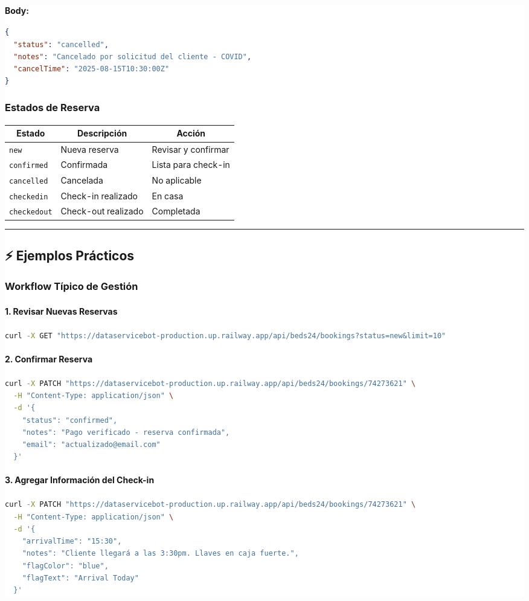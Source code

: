 **Body:**
```json
{
  "status": "cancelled",
  "notes": "Cancelado por solicitud del cliente - COVID",
  "cancelTime": "2025-08-15T10:30:00Z"
}
```

### **Estados de Reserva**

| Estado | Descripción | Acción |
|--------|-------------|--------|
| `new` | Nueva reserva | Revisar y confirmar |
| `confirmed` | Confirmada | Lista para check-in |
| `cancelled` | Cancelada | No aplicable |
| `checkedin` | Check-in realizado | En casa |
| `checkedout` | Check-out realizado | Completada |

---

## ⚡ **Ejemplos Prácticos**

### **Workflow Típico de Gestión**

#### **1. Revisar Nuevas Reservas**
```bash
curl -X GET "https://dataservicebot-production.up.railway.app/api/beds24/bookings?status=new&limit=10"
```

#### **2. Confirmar Reserva**
```bash
curl -X PATCH "https://dataservicebot-production.up.railway.app/api/beds24/bookings/74273621" \
  -H "Content-Type: application/json" \
  -d '{
    "status": "confirmed",
    "notes": "Pago verificado - reserva confirmada",
    "email": "actualizado@email.com"
  }'
```

#### **3. Agregar Información del Check-in**
```bash
curl -X PATCH "https://dataservicebot-production.up.railway.app/api/beds24/bookings/74273621" \
  -H "Content-Type: application/json" \
  -d '{
    "arrivalTime": "15:30",
    "notes": "Cliente llegará a las 3:30pm. Llaves en caja fuerte.",
    "flagColor": "blue",
    "flagText": "Arrival Today"
  }'
```

